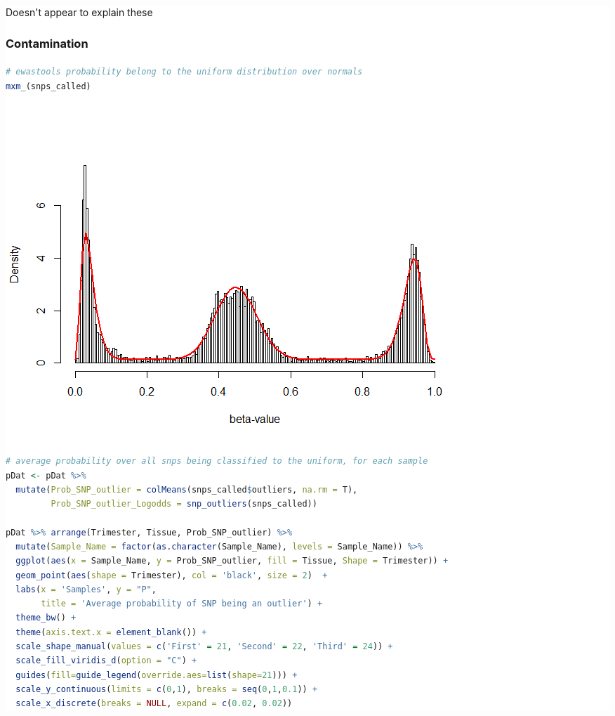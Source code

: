 Doesn't appear to explain these

### Contamination


```r
# ewastools probability belong to the uniform distribution over normals
mxm_(snps_called)
```

![](1_1_QC_files/figure-html/unnamed-chunk-25-1.png)

```r
# average probability over all snps being classified to the uniform, for each sample
pDat <- pDat %>% 
  mutate(Prob_SNP_outlier = colMeans(snps_called$outliers, na.rm = T),
         Prob_SNP_outlier_Logodds = snp_outliers(snps_called))

pDat %>% arrange(Trimester, Tissue, Prob_SNP_outlier) %>% 
  mutate(Sample_Name = factor(as.character(Sample_Name), levels = Sample_Name)) %>%
  ggplot(aes(x = Sample_Name, y = Prob_SNP_outlier, fill = Tissue, Shape = Trimester)) +
  geom_point(aes(shape = Trimester), col = 'black', size = 2)  +
  labs(x = 'Samples', y = "P", 
       title = 'Average probability of SNP being an outlier') +
  theme_bw() +
  theme(axis.text.x = element_blank()) +
  scale_shape_manual(values = c('First' = 21, 'Second' = 22, 'Third' = 24)) +
  scale_fill_viridis_d(option = "C") +
  guides(fill=guide_legend(override.aes=list(shape=21))) +
  scale_y_continuous(limits = c(0,1), breaks = seq(0,1,0.1)) +
  scale_x_discrete(breaks = NULL, expand = c(0.02, 0.02))
```
